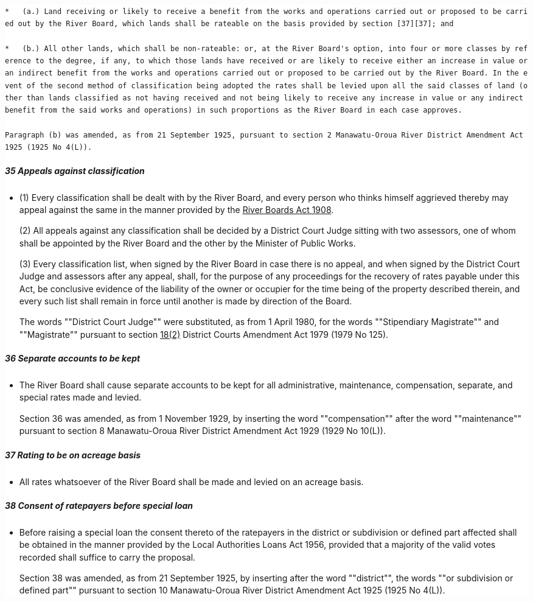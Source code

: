     *   (a.) Land receiving or likely to receive a benefit from the works and operations carried out or proposed to be carried out by the River Board, which lands shall be rateable on the basis provided by section [37][37]; and
    
    *   (b.) All other lands, which shall be non-rateable: or, at the River Board's option, into four or more classes by reference to the degree, if any, to which those lands have received or are likely to receive either an increase in value or an indirect benefit from the works and operations carried out or proposed to be carried out by the River Board. In the event of the second method of classification being adopted the rates shall be levied upon all the said classes of land (other than lands classified as not having received and not being likely to receive any increase in value or any indirect benefit from the said works and operations) in such proportions as the River Board in each case approves.
    
    Paragraph (b) was amended, as from 21 September 1925, pursuant to section 2 Manawatu-Oroua River District Amendment Act 1925 (1925 No 4(L)).

##### 35 Appeals against classification
    
*   (1) Every classification shall be dealt with by the River Board, and every person who thinks himself aggrieved thereby may appeal against the same in the manner provided by the [River Boards Act 1908][46].
    
    (2) All appeals against any classification shall be decided by a District Court Judge sitting with two assessors, one of whom shall be appointed by the River Board and the other by the Minister of Public Works.
    
    (3) Every classification list, when signed by the River Board in case there is no appeal, and when signed by the District Court Judge and assessors after any appeal, shall, for the purpose of any proceedings for the recovery of rates payable under this Act, be conclusive evidence of the liability of the owner or occupier for the time being of the property described therein, and every such list shall remain in force until another is made by direction of the Board.
    
    The words ""District Court Judge"" were substituted, as from 1 April 1980, for the words ""Stipendiary Magistrate"" and ""Magistrate"" pursuant to section [18(2)][49] District Courts Amendment Act 1979 (1979 No 125).

##### 36 Separate accounts to be kept
    
*   The River Board shall cause separate accounts to be kept for all administrative, maintenance, compensation, separate, and special rates made and levied.
    
    Section 36 was amended, as from 1 November 1929, by inserting the word ""compensation"" after the word ""maintenance"" pursuant to section 8 Manawatu-Oroua River District Amendment Act 1929 (1929 No 10(L)).

##### 37 Rating to be on acreage basis
    
*   All rates whatsoever of the River Board shall be made and levied on an acreage basis.

##### 38 Consent of ratepayers before special loan
    
*   Before raising a special loan the consent thereto of the ratepayers in the district or subdivision or defined part affected shall be obtained in the manner provided by the Local Authorities Loans Act 1956, provided that a majority of the valid votes recorded shall suffice to carry the proposal.
    
    Section 38 was amended, as from 21 September 1925, by inserting after the word ""district"", the words ""or subdivision or defined part"" pursuant to section 10 Manawatu-Oroua River District Amendment Act 1925 (1925 No 4(L)).
    

[0]: http://www.legislation.govt.nz/act/local/1923/0005/latest/whole.html#DLM42894
[1]: http://www.legislation.govt.nz/act/local/1923/0005/latest/whole.html#DLM42896
[2]: http://www.legislation.govt.nz/act/local/1923/0005/latest/whole.html#DLM42897
[3]: http://www.legislation.govt.nz/act/local/1923/0005/latest/whole.html#DLM43223
[4]: http://www.legislation.govt.nz/act/local/1923/0005/latest/whole.html#DLM43225
[5]: http://www.legislation.govt.nz/act/local/1923/0005/latest/whole.html#DLM43226
[6]: http://www.legislation.govt.nz/act/local/1923/0005/latest/whole.html#DLM43227
[7]: http://www.legislation.govt.nz/act/local/1923/0005/latest/whole.html#DLM43228
[8]: http://www.legislation.govt.nz/act/local/1923/0005/latest/whole.html#DLM43230
[9]: http://www.legislation.govt.nz/act/local/1923/0005/latest/whole.html#DLM43232
[10]: http://www.legislation.govt.nz/act/local/1923/0005/latest/whole.html#DLM43233
[11]: http://www.legislation.govt.nz/act/local/1923/0005/latest/whole.html#DLM43234
[12]: http://www.legislation.govt.nz/act/local/1923/0005/latest/whole.html#DLM43235
[13]: http://www.legislation.govt.nz/act/local/1923/0005/latest/whole.html#DLM43236
[14]: http://www.legislation.govt.nz/act/local/1923/0005/latest/whole.html#DLM43238
[15]: http://www.legislation.govt.nz/act/local/1923/0005/latest/whole.html#DLM43240
[16]: http://www.legislation.govt.nz/act/local/1923/0005/latest/whole.html#DLM43241
[17]: http://www.legislation.govt.nz/act/local/1923/0005/latest/whole.html#DLM43242
[18]: http://www.legislation.govt.nz/act/local/1923/0005/latest/whole.html#DLM43243
[19]: http://www.legislation.govt.nz/act/local/1923/0005/latest/whole.html#DLM43245
[20]: http://www.legislation.govt.nz/act/local/1923/0005/latest/whole.html#DLM43247
[21]: http://www.legislation.govt.nz/act/local/1923/0005/latest/whole.html#DLM43248
[22]: http://www.legislation.govt.nz/act/local/1923/0005/latest/whole.html#DLM43249
[23]: http://www.legislation.govt.nz/act/local/1923/0005/latest/whole.html#DLM43250
[24]: http://www.legislation.govt.nz/act/local/1923/0005/latest/whole.html#DLM43251
[25]: http://www.legislation.govt.nz/act/local/1923/0005/latest/whole.html#DLM43252
[26]: http://www.legislation.govt.nz/act/local/1923/0005/latest/whole.html#DLM43253
[27]: http://www.legislation.govt.nz/act/local/1923/0005/latest/whole.html#DLM43254
[28]: http://www.legislation.govt.nz/act/local/1923/0005/latest/whole.html#DLM43255
[29]: http://www.legislation.govt.nz/act/local/1923/0005/latest/whole.html#DLM43256
[30]: http://www.legislation.govt.nz/act/local/1923/0005/latest/whole.html#DLM43257
[31]: http://www.legislation.govt.nz/act/local/1923/0005/latest/whole.html#DLM43258
[32]: http://www.legislation.govt.nz/act/local/1923/0005/latest/whole.html#DLM43259
[33]: http://www.legislation.govt.nz/act/local/1923/0005/latest/whole.html#DLM43261
[34]: http://www.legislation.govt.nz/act/local/1923/0005/latest/whole.html#DLM43266
[35]: http://www.legislation.govt.nz/act/local/1923/0005/latest/whole.html#DLM43268
[36]: http://www.legislation.govt.nz/act/local/1923/0005/latest/whole.html#DLM43270
[37]: http://www.legislation.govt.nz/act/local/1923/0005/latest/whole.html#DLM43272
[38]: http://www.legislation.govt.nz/act/local/1923/0005/latest/whole.html#DLM43273
[39]: http://www.legislation.govt.nz/act/local/1923/0005/latest/whole.html#DLM43276
[40]: http://www.legislation.govt.nz/act/local/1923/0005/latest/whole.html#DLM43278
[41]: http://www.legislation.govt.nz/act/local/1923/0005/latest/whole.html#DLM43279
[42]: http://www.legislation.govt.nz/act/local/1923/0005/latest/whole.html#DLM43280
[43]: http://www.legislation.govt.nz/act/local/1923/0005/latest/link.aspx?id=DLM351265
[44]: http://www.legislation.govt.nz/act/local/1923/0005/latest/link.aspx?id=DLM403276
[45]: http://www.legislation.govt.nz/act/local/1923/0005/latest/link.aspx?id=DLM173599
[46]: http://www.legislation.govt.nz/act/local/1923/0005/latest/link.aspx?id=DLM172771
[47]: http://www.legislation.govt.nz/act/local/1923/0005/latest/link.aspx?id=DLM405708
[48]: http://www.legislation.govt.nz/act/local/1923/0005/latest/link.aspx?id=DLM173591
[49]: http://www.legislation.govt.nz/act/local/1923/0005/latest/link.aspx?id=DLM35085